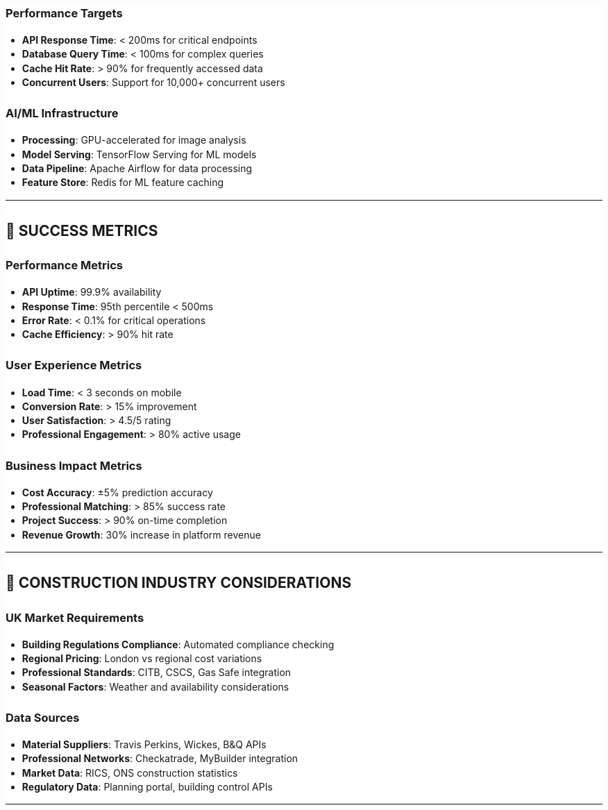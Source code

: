 ### Performance Targets
- **API Response Time**: < 200ms for critical endpoints
- **Database Query Time**: < 100ms for complex queries
- **Cache Hit Rate**: > 90% for frequently accessed data
- **Concurrent Users**: Support for 10,000+ concurrent users

### AI/ML Infrastructure
- **Processing**: GPU-accelerated for image analysis
- **Model Serving**: TensorFlow Serving for ML models
- **Data Pipeline**: Apache Airflow for data processing
- **Feature Store**: Redis for ML feature caching

---

## 🔹 SUCCESS METRICS

### Performance Metrics
- **API Uptime**: 99.9% availability
- **Response Time**: 95th percentile < 500ms
- **Error Rate**: < 0.1% for critical operations
- **Cache Efficiency**: > 90% hit rate

### User Experience Metrics
- **Load Time**: < 3 seconds on mobile
- **Conversion Rate**: > 15% improvement
- **User Satisfaction**: > 4.5/5 rating
- **Professional Engagement**: > 80% active usage

### Business Impact Metrics
- **Cost Accuracy**: ±5% prediction accuracy
- **Professional Matching**: > 85% success rate
- **Project Success**: > 90% on-time completion
- **Revenue Growth**: 30% increase in platform revenue

---

## 🔹 CONSTRUCTION INDUSTRY CONSIDERATIONS

### UK Market Requirements
- **Building Regulations Compliance**: Automated compliance checking
- **Regional Pricing**: London vs regional cost variations
- **Professional Standards**: CITB, CSCS, Gas Safe integration
- **Seasonal Factors**: Weather and availability considerations

### Data Sources
- **Material Suppliers**: Travis Perkins, Wickes, B&Q APIs
- **Professional Networks**: Checkatrade, MyBuilder integration
- **Market Data**: RICS, ONS construction statistics
- **Regulatory Data**: Planning portal, building control APIs

---